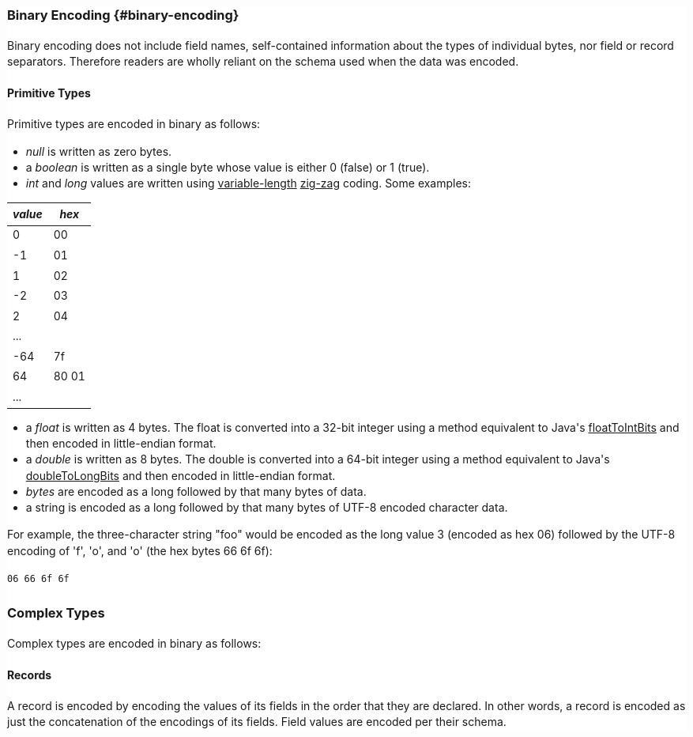 ### Binary Encoding {#binary-encoding}
Binary encoding does not include field names, self-contained information about the types of individual bytes, nor field or record separators. Therefore readers are wholly reliant on the schema used when the data was encoded.

#### Primitive Types
Primitive types are encoded in binary as follows:

* _null_ is written as zero bytes.
* a _boolean_ is written as a single byte whose value is either 0 (false) or 1 (true).
* _int_ and _long_ values are written using [variable-length](https://lucene.apache.org/java/3_5_0/fileformats.html#VInt) [zig-zag](https://code.google.com/apis/protocolbuffers/docs/encoding.html#types) coding. Some examples:

| *value* | *hex* |
|---|---|
| 0 | 00 |
|-1 | 01 |
| 1 | 02 |
|-2 | 03 |
| 2 | 04 |
|...| |
|-64 | 7f |
|64 | 80 01|
|...| |

* a _float_ is written as 4 bytes. The float is converted into a 32-bit integer using a method equivalent to Java's [floatToIntBits](https://docs.oracle.com/javase/8/docs/api/java/lang/Float.html#floatToIntBits-float-) and then encoded in little-endian format.
* a _double_ is written as 8 bytes. The double is converted into a 64-bit integer using a method equivalent to Java's [doubleToLongBits](https://docs.oracle.com/javase/8/docs/api/java/lang/Double.html#doubleToLongBits-double-) and then encoded in little-endian format.
* _bytes_ are encoded as a long followed by that many bytes of data.
* 	a string is encoded as a long followed by that many bytes of UTF-8 encoded character data.

For example, the three-character string "foo" would be encoded as the long value 3 (encoded as hex 06) followed by the UTF-8 encoding of 'f', 'o', and 'o' (the hex bytes 66 6f 6f):
```
06 66 6f 6f
```

### Complex Types
Complex types are encoded in binary as follows:

#### Records
A record is encoded by encoding the values of its fields in the order that they are declared. In other words, a record is encoded as just the concatenation of the encodings of its fields. Field values are encoded per their schema.
